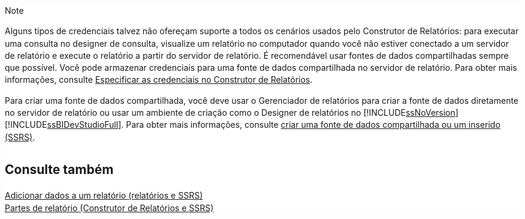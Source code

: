 > [!NOTE]  
>  Alguns tipos de credenciais talvez não ofereçam suporte a todos os cenários usados pelo Construtor de Relatórios: para executar uma consulta no designer de consulta, visualize um relatório no computador quando você não estiver conectado a um servidor de relatório e execute o relatório a partir do servidor de relatório. É recomendável usar fontes de dados compartilhadas sempre que possível. Você pode armazenar credenciais para uma fonte de dados compartilhada no servidor de relatório. Para obter mais informações, consulte [Especificar as credenciais no Construtor de Relatórios](../../2014/reporting-services/specify-credentials-in-report-builder.md).  
  
 Para criar uma fonte de dados compartilhada, você deve usar o Gerenciador de relatórios para criar a fonte de dados diretamente no servidor de relatório ou usar um ambiente de criação como o Designer de relatórios no [!INCLUDE[ssNoVersion](../includes/ssnoversion-md.md)] [!INCLUDE[ssBIDevStudioFull](../includes/ssbidevstudiofull-md.md)]. Para obter mais informações, consulte [criar uma fonte de dados compartilhada ou um inserido &#40;SSRS&#41;](../../2014/reporting-services/create-an-embedded-or-shared-data-source-ssrs.md).  
  

  
## <a name="see-also"></a>Consulte também  
 [Adicionar dados a um relatório &#40;relatórios e SSRS&#41;](report-data/report-datasets-ssrs.md)   
 [Partes de relatório &#40;Construtor de Relatórios e SSRS&#41;](report-parts-report-builder-and-ssrs.md)  
  
  
